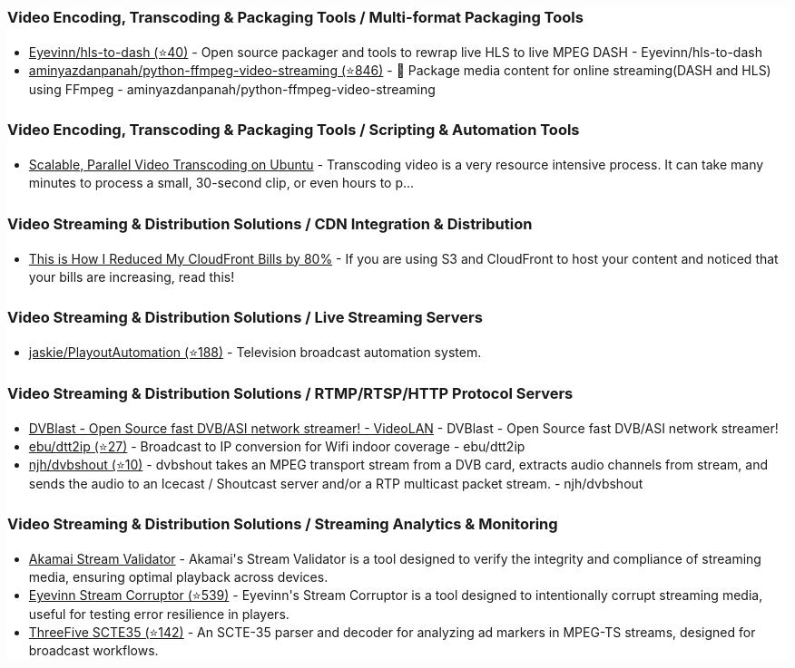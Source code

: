 ### Video Encoding, Transcoding & Packaging Tools / Multi-format Packaging Tools

*   [Eyevinn/hls-to-dash (⭐40)](https://github.com/Eyevinn/hls-to-dash)  - Open source packager and tools to rewrap live HLS to live MPEG DASH - Eyevinn/hls-to-dash
*   [aminyazdanpanah/python-ffmpeg-video-streaming (⭐846)](https://github.com/aminyazdanpanah/python-ffmpeg-video-streaming)  - 📼 Package media content for online streaming(DASH and HLS) using FFmpeg - aminyazdanpanah/python-ffmpeg-video-streaming

### Video Encoding, Transcoding & Packaging Tools / Scripting & Automation Tools

*   [Scalable, Parallel Video Transcoding on Ubuntu](https://blog.dustinkirkland.com/2014/07/scalable-parallel-video-transcoding-on.html)  - Transcoding video is a very resource intensive process. It can take many minutes to process a small, 30-second clip, or even hours to p...

### Video Streaming & Distribution Solutions / CDN Integration & Distribution

*   [This is How I Reduced My CloudFront Bills by 80%](https://medium.com/faun/this-is-how-i-reduced-my-cloudfront-bills-by-80-a7b0dfb24128)  - If you are using S3 and CloudFront to host your content and noticed that your bills are increasing, read this!

### Video Streaming & Distribution Solutions / Live Streaming Servers

*   [jaskie/PlayoutAutomation (⭐188)](https://github.com/jaskie/PlayoutAutomation)  - Television broadcast automation system.

### Video Streaming & Distribution Solutions / RTMP/RTSP/HTTP Protocol Servers

*   [DVBlast - Open Source fast DVB/ASI network streamer! - VideoLAN](http://www.videolan.org/projects/dvblast.html)  - DVBlast - Open Source fast DVB/ASI network streamer!
*   [ebu/dtt2ip (⭐27)](https://github.com/ebu/dtt2ip)  - Broadcast to IP conversion for Wifi indoor coverage - ebu/dtt2ip
*   [njh/dvbshout (⭐10)](https://github.com/njh/dvbshout)  - dvbshout takes an MPEG transport stream from a DVB card, extracts audio channels from stream, and sends the audio to an Icecast / Shoutcast server and/or a RTP multicast packet stream. - njh/dvbshout

### Video Streaming & Distribution Solutions / Streaming Analytics & Monitoring

*   [Akamai Stream Validator](https://players.akamai.com/stream-validator)  - Akamai's Stream Validator is a tool designed to verify the integrity and compliance of streaming media, ensuring optimal playback across devices.
*   [Eyevinn Stream Corruptor (⭐539)](https://github.com/Eyevinn/streaming-onboarding/blob/master/Stream-Corruptor.md)  - Eyevinn's Stream Corruptor is a tool designed to intentionally corrupt streaming media, useful for testing error resilience in players.
*   [ThreeFive SCTE35 (⭐142)](https://github.com/futzu/scte-35_threefive)  - An SCTE-35 parser and decoder for analyzing ad markers in MPEG-TS streams, designed for broadcast workflows.
